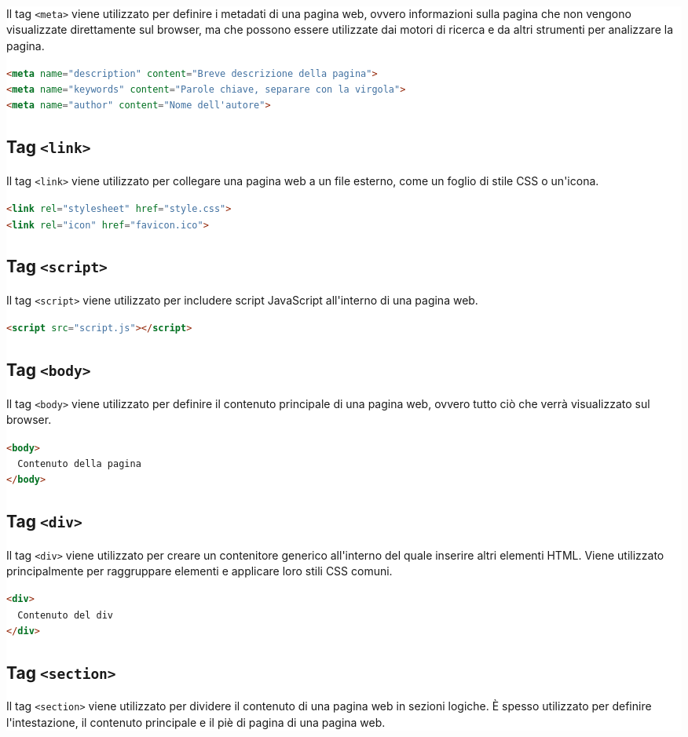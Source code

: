 Il tag `<meta>` viene utilizzato per definire i metadati di una pagina web, ovvero informazioni sulla pagina che non vengono visualizzate direttamente sul browser, ma che possono essere utilizzate dai motori di ricerca e da altri strumenti per analizzare la pagina. 

```html
<meta name="description" content="Breve descrizione della pagina">
<meta name="keywords" content="Parole chiave, separare con la virgola">
<meta name="author" content="Nome dell'autore">
```

## Tag `<link>`

Il tag `<link>` viene utilizzato per collegare una pagina web a un file esterno, come un foglio di stile CSS o un'icona.

```html
<link rel="stylesheet" href="style.css">
<link rel="icon" href="favicon.ico">
```

## Tag `<script>`

Il tag `<script>` viene utilizzato per includere script JavaScript all'interno di una pagina web. 

```html
<script src="script.js"></script>
```

## Tag `<body>`

Il tag `<body>` viene utilizzato per definire il contenuto principale di una pagina web, ovvero tutto ciò che verrà visualizzato sul browser.

```html
<body>
  Contenuto della pagina
</body>
```

## Tag `<div>`

Il tag `<div>` viene utilizzato per creare un contenitore generico all'interno del quale inserire altri elementi HTML. Viene utilizzato principalmente per raggruppare elementi e applicare loro stili CSS comuni.

```html
<div>
  Contenuto del div
</div>
```

## Tag `<section>`

Il tag `<section>` viene utilizzato per dividere il contenuto di una pagina web in sezioni logiche. È spesso utilizzato per definire l'intestazione, il contenuto principale e il piè di pagina di una pagina web. 
